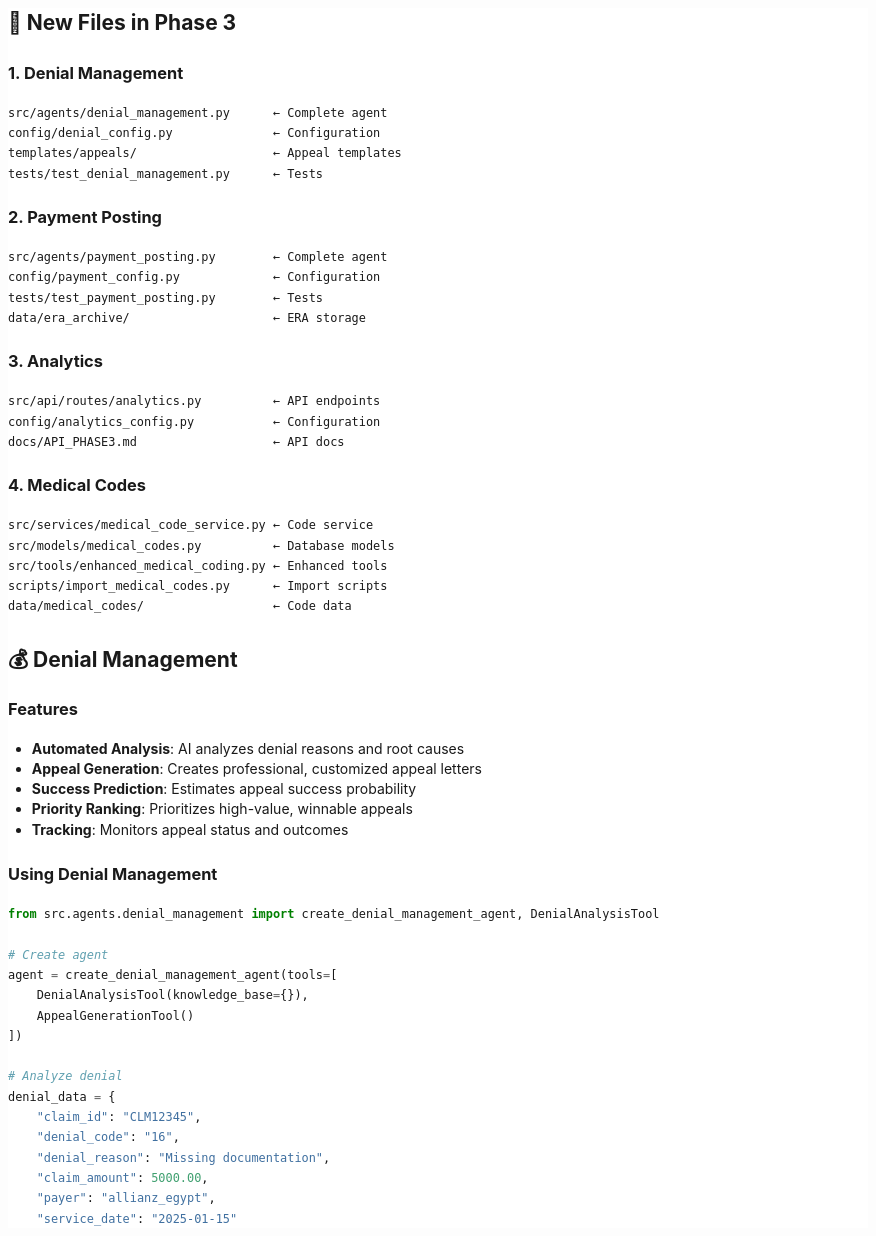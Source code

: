 ## 📁 New Files in Phase 3

### 1. Denial Management
```
src/agents/denial_management.py      ← Complete agent
config/denial_config.py              ← Configuration
templates/appeals/                   ← Appeal templates
tests/test_denial_management.py      ← Tests
```

### 2. Payment Posting
```
src/agents/payment_posting.py        ← Complete agent
config/payment_config.py             ← Configuration
tests/test_payment_posting.py        ← Tests
data/era_archive/                    ← ERA storage
```

### 3. Analytics
```
src/api/routes/analytics.py          ← API endpoints
config/analytics_config.py           ← Configuration
docs/API_PHASE3.md                   ← API docs
```

### 4. Medical Codes
```
src/services/medical_code_service.py ← Code service
src/models/medical_codes.py          ← Database models
src/tools/enhanced_medical_coding.py ← Enhanced tools
scripts/import_medical_codes.py      ← Import scripts
data/medical_codes/                  ← Code data
```

## 💰 Denial Management

### Features

- **Automated Analysis**: AI analyzes denial reasons and root causes
- **Appeal Generation**: Creates professional, customized appeal letters
- **Success Prediction**: Estimates appeal success probability
- **Priority Ranking**: Prioritizes high-value, winnable appeals
- **Tracking**: Monitors appeal status and outcomes

### Using Denial Management

```python
from src.agents.denial_management import create_denial_management_agent, DenialAnalysisTool

# Create agent
agent = create_denial_management_agent(tools=[
    DenialAnalysisTool(knowledge_base={}),
    AppealGenerationTool()
])

# Analyze denial
denial_data = {
    "claim_id": "CLM12345",
    "denial_code": "16",
    "denial_reason": "Missing documentation",
    "claim_amount": 5000.00,
    "payer": "allianz_egypt",
    "service_date": "2025-01-15"
```